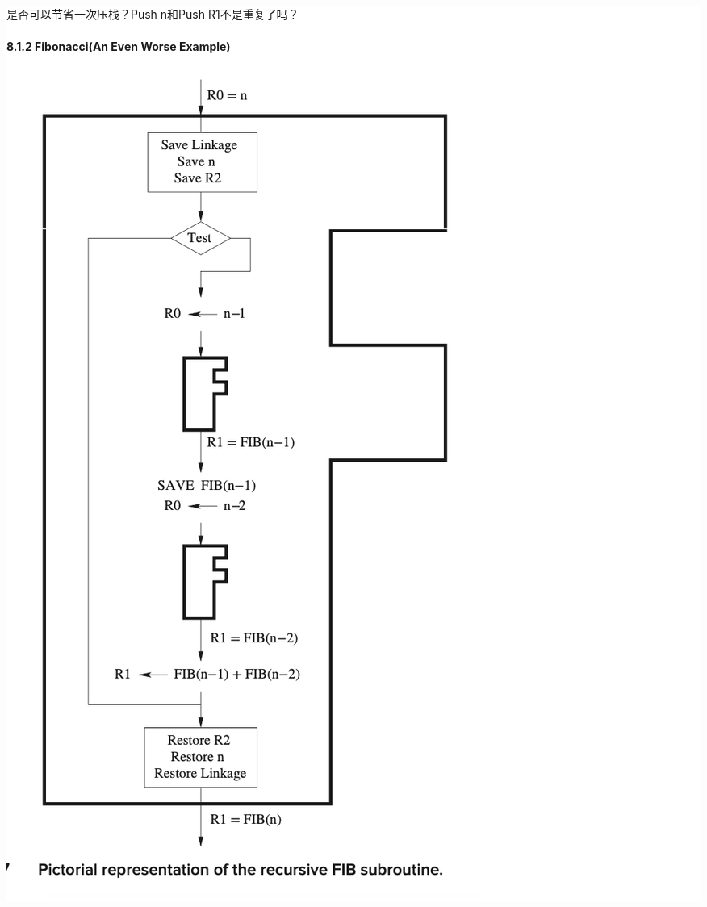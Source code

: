 是否可以节省一次压栈？Push n和Push R1不是重复了吗？

#### 8.1.2 Fibonacci(An Even Worse Example)

![image-20230717083956500](ICS.assets/image-20230717083956500.png)
